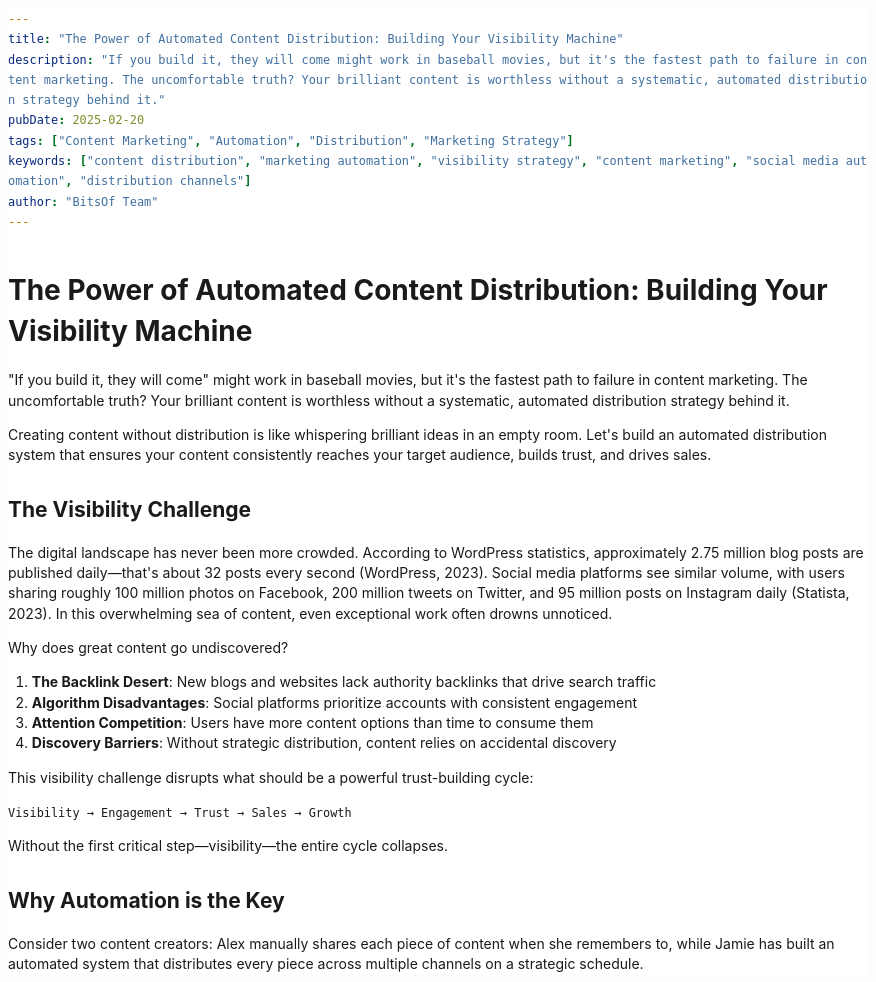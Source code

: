 ```yaml
---
title: "The Power of Automated Content Distribution: Building Your Visibility Machine"
description: "If you build it, they will come might work in baseball movies, but it's the fastest path to failure in content marketing. The uncomfortable truth? Your brilliant content is worthless without a systematic, automated distribution strategy behind it."
pubDate: 2025-02-20
tags: ["Content Marketing", "Automation", "Distribution", "Marketing Strategy"]
keywords: ["content distribution", "marketing automation", "visibility strategy", "content marketing", "social media automation", "distribution channels"]
author: "BitsOf Team"
---
```


# The Power of Automated Content Distribution: Building Your Visibility Machine

"If you build it, they will come" might work in baseball movies, but it's the fastest path to failure in content marketing. The uncomfortable truth? Your brilliant content is worthless without a systematic, automated distribution strategy behind it.

Creating content without distribution is like whispering brilliant ideas in an empty room. Let's build an automated distribution system that ensures your content consistently reaches your target audience, builds trust, and drives sales.

## The Visibility Challenge

The digital landscape has never been more crowded. According to WordPress statistics, approximately 2.75 million blog posts are published daily—that's about 32 posts every second (WordPress, 2023). Social media platforms see similar volume, with users sharing roughly 100 million photos on Facebook, 200 million tweets on Twitter, and 95 million posts on Instagram daily (Statista, 2023). In this overwhelming sea of content, even exceptional work often drowns unnoticed.

Why does great content go undiscovered?

1. **The Backlink Desert**: New blogs and websites lack authority backlinks that drive search traffic
2. **Algorithm Disadvantages**: Social platforms prioritize accounts with consistent engagement
3. **Attention Competition**: Users have more content options than time to consume them
4. **Discovery Barriers**: Without strategic distribution, content relies on accidental discovery

This visibility challenge disrupts what should be a powerful trust-building cycle:

```
Visibility → Engagement → Trust → Sales → Growth
```

Without the first critical step—visibility—the entire cycle collapses.

## Why Automation is the Key

Consider two content creators: Alex manually shares each piece of content when she remembers to, while Jamie has built an automated system that distributes every piece across multiple channels on a strategic schedule.
